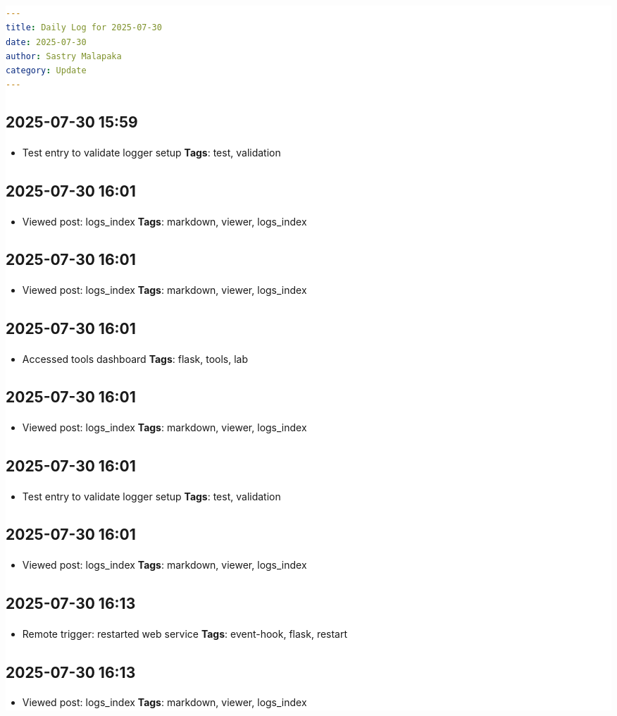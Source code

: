 ```yaml
---
title: Daily Log for 2025-07-30
date: 2025-07-30
author: Sastry Malapaka
category: Update
---
```



## 2025-07-30 15:59
- Test entry to validate logger setup
**Tags**: test, validation

## 2025-07-30 16:01
- Viewed post: logs_index
**Tags**: markdown, viewer, logs_index

## 2025-07-30 16:01
- Viewed post: logs_index
**Tags**: markdown, viewer, logs_index

## 2025-07-30 16:01
- Accessed tools dashboard
**Tags**: flask, tools, lab

## 2025-07-30 16:01
- Viewed post: logs_index
**Tags**: markdown, viewer, logs_index

## 2025-07-30 16:01
- Test entry to validate logger setup
**Tags**: test, validation

## 2025-07-30 16:01
- Viewed post: logs_index
**Tags**: markdown, viewer, logs_index

## 2025-07-30 16:13
- Remote trigger: restarted web service
**Tags**: event-hook, flask, restart

## 2025-07-30 16:13
- Viewed post: logs_index
**Tags**: markdown, viewer, logs_index
